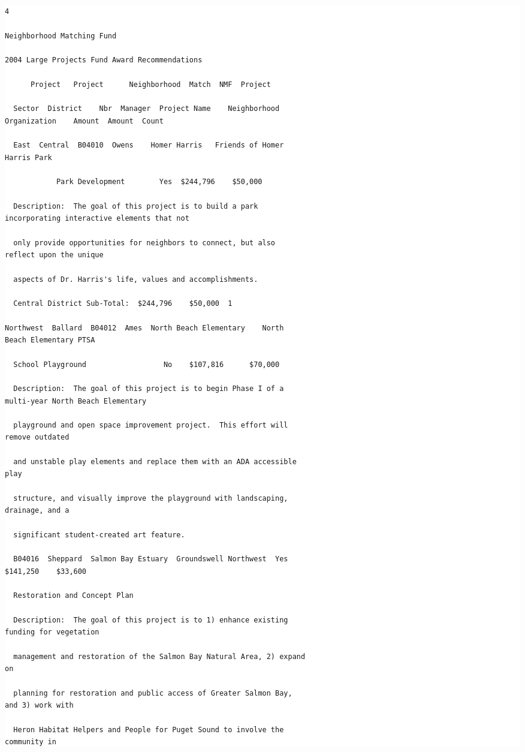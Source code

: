     4  
  
    Neighborhood Matching Fund  
  
    2004 Large Projects Fund Award Recommendations  
  
          Project   Project      Neighborhood  Match  NMF  Project  
  
      Sector  District    Nbr  Manager  Project Name    Neighborhood  
    Organization    Amount  Amount  Count  
  
      East  Central  B04010  Owens    Homer Harris   Friends of Homer  
    Harris Park  
  
                Park Development        Yes  $244,796    $50,000  
  
      Description:  The goal of this project is to build a park  
    incorporating interactive elements that not  
  
      only provide opportunities for neighbors to connect, but also  
    reflect upon the unique  
  
      aspects of Dr. Harris's life, values and accomplishments.  
  
      Central District Sub-Total:  $244,796    $50,000  1  
  
    Northwest  Ballard  B04012  Ames  North Beach Elementary    North  
    Beach Elementary PTSA  
  
      School Playground                  No    $107,816      $70,000  
  
      Description:  The goal of this project is to begin Phase I of a  
    multi-year North Beach Elementary  
  
      playground and open space improvement project.  This effort will  
    remove outdated  
  
      and unstable play elements and replace them with an ADA accessible  
    play  
  
      structure, and visually improve the playground with landscaping,  
    drainage, and a  
  
      significant student-created art feature.  
  
      B04016  Sheppard  Salmon Bay Estuary  Groundswell Northwest  Yes  
    $141,250    $33,600  
  
      Restoration and Concept Plan  
  
      Description:  The goal of this project is to 1) enhance existing  
    funding for vegetation  
  
      management and restoration of the Salmon Bay Natural Area, 2) expand  
    on  
  
      planning for restoration and public access of Greater Salmon Bay,  
    and 3) work with  
  
      Heron Habitat Helpers and People for Puget Sound to involve the  
    community in  
  